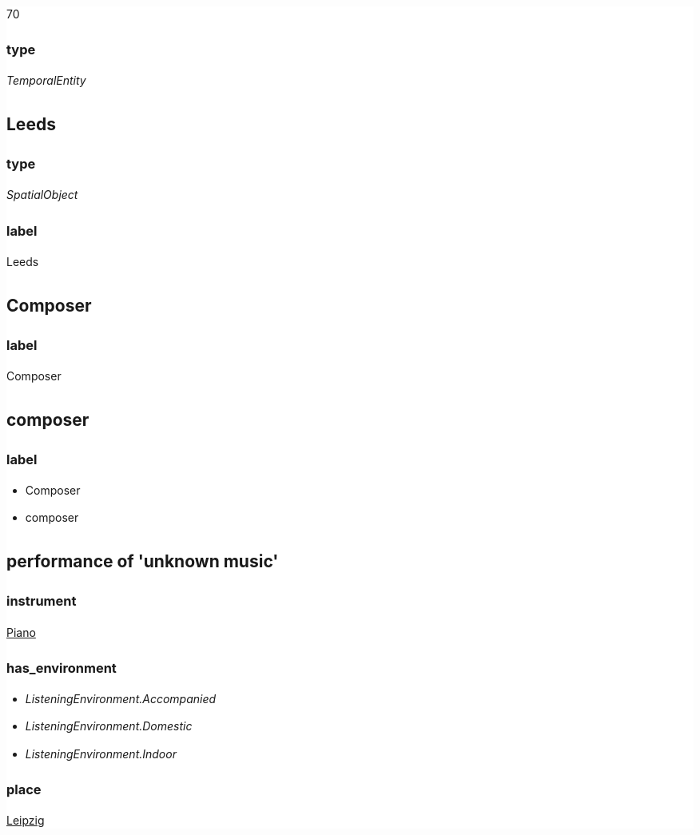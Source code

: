 
70

### type


*TemporalEntity*

## Leeds

### type


*SpatialObject*

### label


Leeds

## Composer

### label


Composer

## composer

### label

 - Composer

 - composer

## performance of 'unknown music'

### instrument


[Piano](#Piano)

### has_environment

 - *ListeningEnvironment.Accompanied*

 - *ListeningEnvironment.Domestic*

 - *ListeningEnvironment.Indoor*

### place


[Leipzig](#Leipzig)
